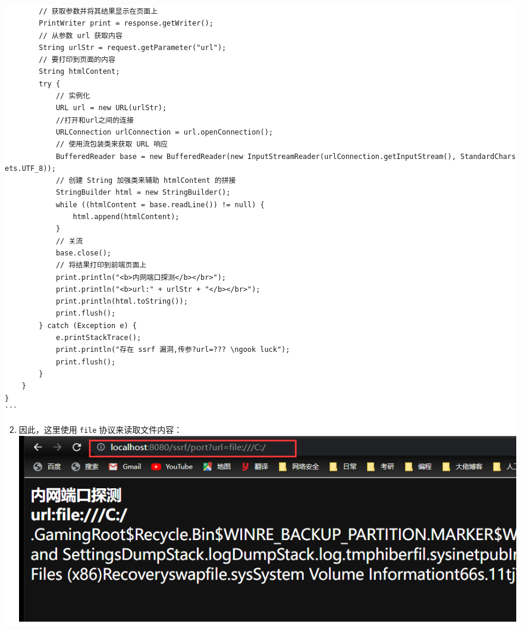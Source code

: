             // 获取参数并将其结果显示在页面上
            PrintWriter print = response.getWriter();
            // 从参数 url 获取内容
            String urlStr = request.getParameter("url");
            // 要打印到页面的内容
            String htmlContent;
            try {
                // 实例化
                URL url = new URL(urlStr);
                //打开和url之间的连接
                URLConnection urlConnection = url.openConnection();
                // 使用流包装类来获取 URL 响应
                BufferedReader base = new BufferedReader(new InputStreamReader(urlConnection.getInputStream(), StandardCharsets.UTF_8));
                // 创建 String 加强类来辅助 htmlContent 的拼接
                StringBuilder html = new StringBuilder();
                while ((htmlContent = base.readLine()) != null) {
                    html.append(htmlContent);
                }
                // 关流
                base.close();
                // 将结果打印到前端页面上
                print.println("<b>内网端口探测</b></br>");
                print.println("<b>url:" + urlStr + "</b></br>");
                print.println(html.toString());
                print.flush();
            } catch (Exception e) {
                e.printStackTrace();
                print.println("存在 ssrf 漏洞,传参?url=??? \ngook luck");
                print.flush();
            }
        }
    }
    ```

2. 因此，这里使用 `file` 协议来读取文件内容：
    ![image-20230404104720705](SSRF/image-20230404104720705.png)

